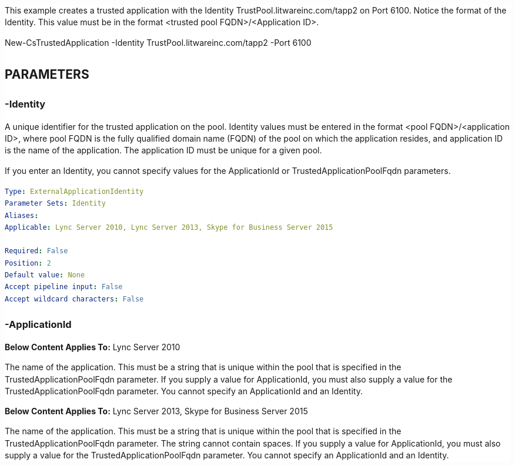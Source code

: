 This example creates a trusted application with the Identity TrustPool.litwareinc.com/tapp2 on Port 6100.
Notice the format of the Identity.
This value must be in the format \<trusted pool FQDN\>/\<Application ID\>.

New-CsTrustedApplication -Identity TrustPool.litwareinc.com/tapp2 -Port 6100

## PARAMETERS

### -Identity
A unique identifier for the trusted application on the pool.
Identity values must be entered in the format \<pool FQDN\>/\<application ID\>, where pool FQDN is the fully qualified domain name (FQDN) of the pool on which the application resides, and application ID is the name of the application.
The application ID must be unique for a given pool.

If you enter an Identity, you cannot specify values for the ApplicationId or TrustedApplicationPoolFqdn parameters.

```yaml
Type: ExternalApplicationIdentity
Parameter Sets: Identity
Aliases: 
Applicable: Lync Server 2010, Lync Server 2013, Skype for Business Server 2015

Required: False
Position: 2
Default value: None
Accept pipeline input: False
Accept wildcard characters: False
```

### -ApplicationId
**Below Content Applies To:** Lync Server 2010

The name of the application.
This must be a string that is unique within the pool that is specified in the TrustedApplicationPoolFqdn parameter.
If you supply a value for ApplicationId, you must also supply a value for the TrustedApplicationPoolFqdn parameter.
You cannot specify an ApplicationId and an Identity.



**Below Content Applies To:** Lync Server 2013, Skype for Business Server 2015

The name of the application.
This must be a string that is unique within the pool that is specified in the TrustedApplicationPoolFqdn parameter.
The string cannot contain spaces.
If you supply a value for ApplicationId, you must also supply a value for the TrustedApplicationPoolFqdn parameter.
You cannot specify an ApplicationId and an Identity.
